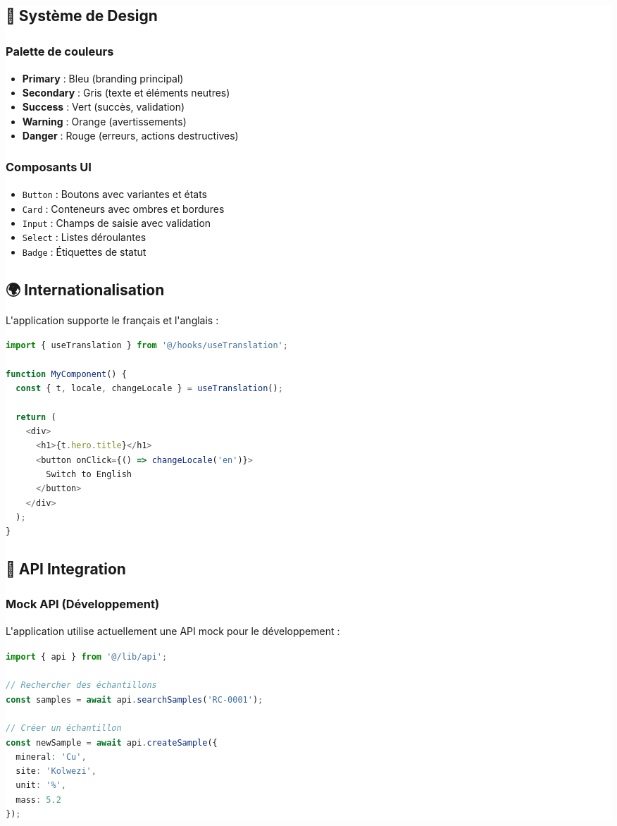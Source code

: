 ## 🎨 Système de Design

### Palette de couleurs
- **Primary** : Bleu (branding principal)
- **Secondary** : Gris (texte et éléments neutres)
- **Success** : Vert (succès, validation)
- **Warning** : Orange (avertissements)
- **Danger** : Rouge (erreurs, actions destructives)

### Composants UI
- `Button` : Boutons avec variantes et états
- `Card` : Conteneurs avec ombres et bordures
- `Input` : Champs de saisie avec validation
- `Select` : Listes déroulantes
- `Badge` : Étiquettes de statut

## 🌍 Internationalisation

L'application supporte le français et l'anglais :

```typescript
import { useTranslation } from '@/hooks/useTranslation';

function MyComponent() {
  const { t, locale, changeLocale } = useTranslation();
  
  return (
    <div>
      <h1>{t.hero.title}</h1>
      <button onClick={() => changeLocale('en')}>
        Switch to English
      </button>
    </div>
  );
}
```

## 🔌 API Integration

### Mock API (Développement)
L'application utilise actuellement une API mock pour le développement :

```typescript
import { api } from '@/lib/api';

// Rechercher des échantillons
const samples = await api.searchSamples('RC-0001');

// Créer un échantillon
const newSample = await api.createSample({
  mineral: 'Cu',
  site: 'Kolwezi',
  unit: '%',
  mass: 5.2
});
```
